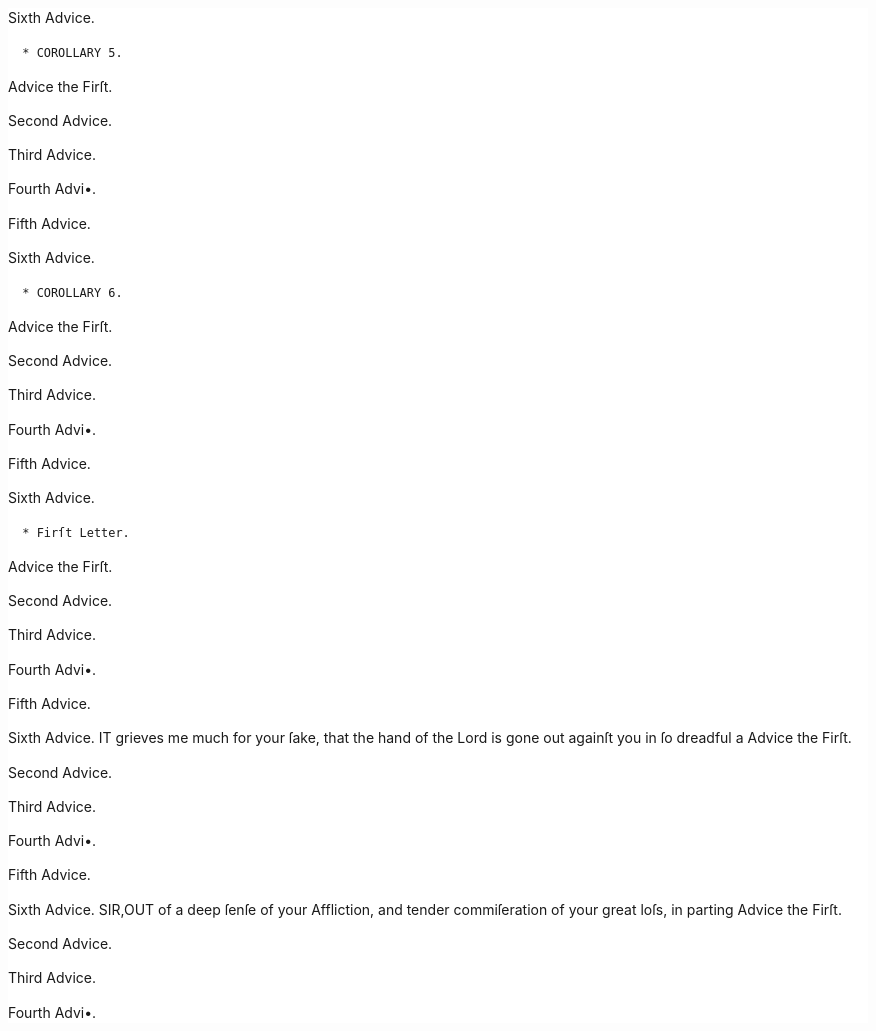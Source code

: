 Sixth Advice.

      * COROLLARY 5.

Advice the Firſt.

Second Advice.

Third Advice.

Fourth Advi•.

Fifth Advice.

Sixth Advice.

      * COROLLARY 6.

Advice the Firſt.

Second Advice.

Third Advice.

Fourth Advi•.

Fifth Advice.

Sixth Advice.

      * Firſt Letter.

Advice the Firſt.

Second Advice.

Third Advice.

Fourth Advi•.

Fifth Advice.

Sixth Advice.
IT grieves me much for your ſake, that the hand of the Lord is gone out againſt you in ſo dreadful a
Advice the Firſt.

Second Advice.

Third Advice.

Fourth Advi•.

Fifth Advice.

Sixth Advice.
SIR,OUT of a deep ſenſe of your Affliction, and tender commiſeration of your great loſs, in parting 
Advice the Firſt.

Second Advice.

Third Advice.

Fourth Advi•.

